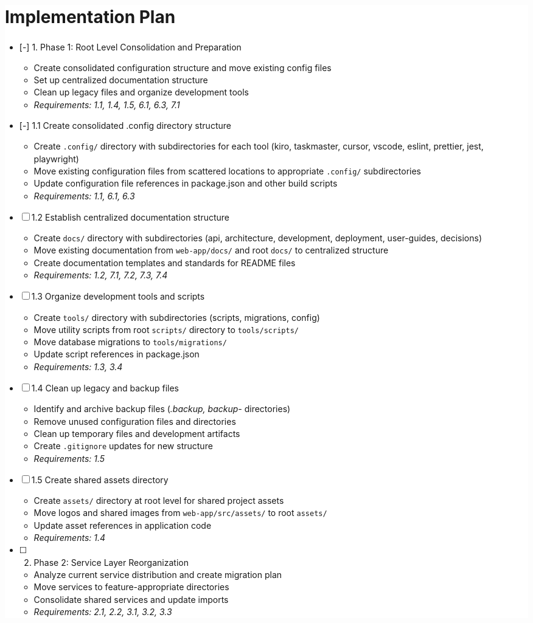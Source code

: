 # Implementation Plan

- [-] 1. Phase 1: Root Level Consolidation and Preparation






  - Create consolidated configuration structure and move existing config files
  - Set up centralized documentation structure
  - Clean up legacy files and organize development tools
  - _Requirements: 1.1, 1.4, 1.5, 6.1, 6.3, 7.1_

- [-] 1.1 Create consolidated .config directory structure



  - Create `.config/` directory with subdirectories for each tool (kiro, taskmaster, cursor, vscode, eslint, prettier, jest, playwright)
  - Move existing configuration files from scattered locations to appropriate `.config/` subdirectories
  - Update configuration file references in package.json and other build scripts
  - _Requirements: 1.1, 6.1, 6.3_

- [ ] 1.2 Establish centralized documentation structure
  - Create `docs/` directory with subdirectories (api, architecture, development, deployment, user-guides, decisions)
  - Move existing documentation from `web-app/docs/` and root `docs/` to centralized structure
  - Create documentation templates and standards for README files
  - _Requirements: 1.2, 7.1, 7.2, 7.3, 7.4_

- [ ] 1.3 Organize development tools and scripts
  - Create `tools/` directory with subdirectories (scripts, migrations, config)
  - Move utility scripts from root `scripts/` directory to `tools/scripts/`
  - Move database migrations to `tools/migrations/`
  - Update script references in package.json
  - _Requirements: 1.3, 3.4_

- [ ] 1.4 Clean up legacy and backup files
  - Identify and archive backup files (*.backup, backup-* directories)
  - Remove unused configuration files and directories
  - Clean up temporary files and development artifacts
  - Create `.gitignore` updates for new structure
  - _Requirements: 1.5_

- [ ] 1.5 Create shared assets directory
  - Create `assets/` directory at root level for shared project assets
  - Move logos and shared images from `web-app/src/assets/` to root `assets/`
  - Update asset references in application code
  - _Requirements: 1.4_

- [ ] 2. Phase 2: Service Layer Reorganization
  - Analyze current service distribution and create migration plan
  - Move services to feature-appropriate directories
  - Consolidate shared services and update imports
  - _Requirements: 2.1, 2.2, 3.1, 3.2, 3.3_
